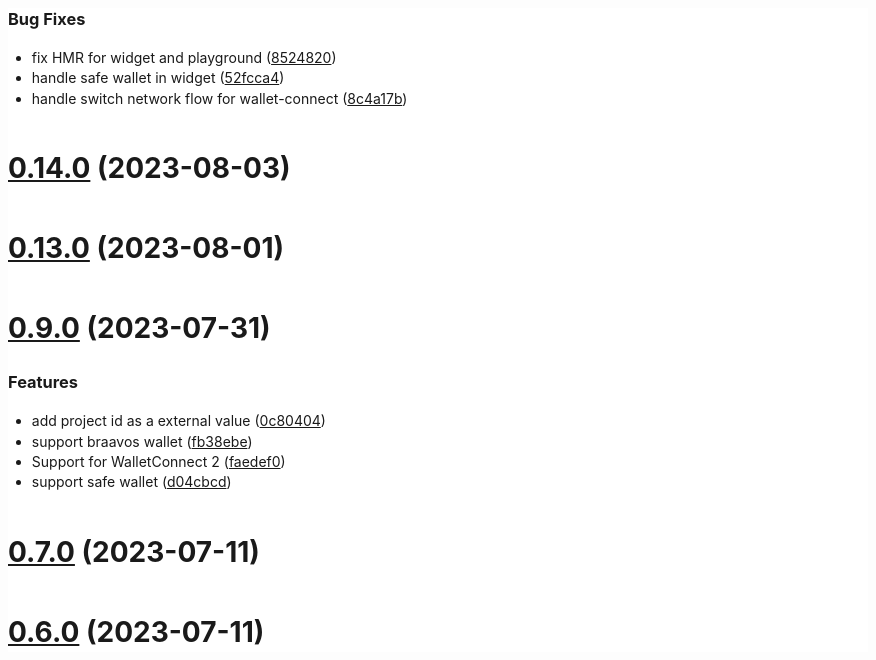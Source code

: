 
### Bug Fixes

* fix HMR for widget and playground ([8524820](https://github.com/rango-exchange/rango-client/commit/8524820f10cf0b8921f3db0c4f620ff98daa4103))
* handle safe wallet in widget ([52fcca4](https://github.com/rango-exchange/rango-client/commit/52fcca49315f7e2edb4655ae7b9cd0792c2800d7))
* handle switch network flow for wallet-connect ([8c4a17b](https://github.com/rango-exchange/rango-client/commit/8c4a17b47b2919820a4e0726f6d1c48b8994abe3))



# [0.14.0](https://github.com/rango-exchange/rango-client/compare/wallets-shared@0.13.0...wallets-shared@0.14.0) (2023-08-03)



# [0.13.0](https://github.com/rango-exchange/rango-client/compare/wallets-shared@0.12.0...wallets-shared@0.13.0) (2023-08-01)



# [0.9.0](https://github.com/rango-exchange/rango-client/compare/wallets-shared@0.8.0...wallets-shared@0.9.0) (2023-07-31)


### Features

* add project id as a external value ([0c80404](https://github.com/rango-exchange/rango-client/commit/0c80404a8cacb6c5b0338dea1e416b0b11db254b))
* support braavos wallet ([fb38ebe](https://github.com/rango-exchange/rango-client/commit/fb38ebef00a33b92cabf506c88ef83d8c77cce84))
* Support for WalletConnect 2 ([faedef0](https://github.com/rango-exchange/rango-client/commit/faedef0b5e6fc3c5ef881cbbe4ec05334cc1c910))
* support safe wallet ([d04cbcd](https://github.com/rango-exchange/rango-client/commit/d04cbcd2a612755563512d9dff6f2312088d8b4d))



# [0.7.0](https://github.com/rango-exchange/rango-client/compare/wallets-shared@0.6.0...wallets-shared@0.7.0) (2023-07-11)



# [0.6.0](https://github.com/rango-exchange/rango-client/compare/wallets-shared@0.5.0...wallets-shared@0.6.0) (2023-07-11)
